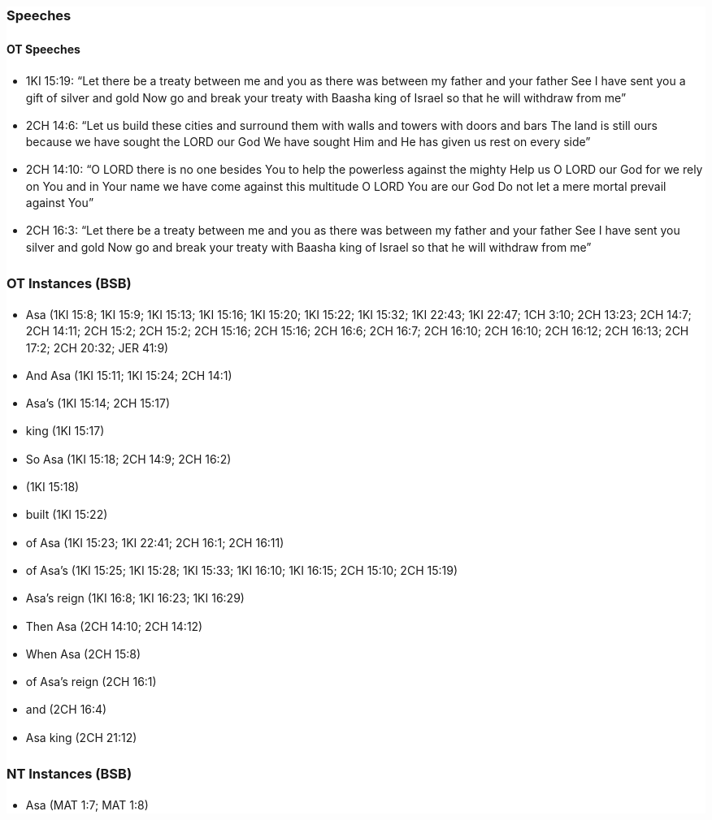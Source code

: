 ### Speeches

#### OT Speeches

* 1KI 15:19: “Let there be a treaty between me and you as there was between my father and your father See I have sent you a gift of silver and gold Now go and break your treaty with Baasha king of Israel so that he will withdraw from me”

* 2CH 14:6: “Let us build these cities and surround them with walls and towers with doors and bars The land is still ours because we have sought the LORD our God We have sought Him and He has given us rest on every side”

* 2CH 14:10: “O LORD there is no one besides You to help the powerless against the mighty Help us O LORD our God for we rely on You and in Your name we have come against this multitude O LORD You are our God Do not let a mere mortal prevail against You”

* 2CH 16:3: “Let there be a treaty between me and you as there was between my father and your father See I have sent you silver and gold Now go and break your treaty with Baasha king of Israel so that he will withdraw from me”

### OT Instances (BSB)

* Asa (1KI 15:8; 1KI 15:9; 1KI 15:13; 1KI 15:16; 1KI 15:20; 1KI 15:22; 1KI 15:32; 1KI 22:43; 1KI 22:47; 1CH 3:10; 2CH 13:23; 2CH 14:7; 2CH 14:11; 2CH 15:2; 2CH 15:2; 2CH 15:16; 2CH 15:16; 2CH 16:6; 2CH 16:7; 2CH 16:10; 2CH 16:10; 2CH 16:12; 2CH 16:13; 2CH 17:2; 2CH 20:32; JER 41:9)

* And Asa (1KI 15:11; 1KI 15:24; 2CH 14:1)

* Asa’s (1KI 15:14; 2CH 15:17)

* king (1KI 15:17)

* So Asa (1KI 15:18; 2CH 14:9; 2CH 16:2)

*  (1KI 15:18)

* built (1KI 15:22)

* of Asa (1KI 15:23; 1KI 22:41; 2CH 16:1; 2CH 16:11)

* of Asa’s (1KI 15:25; 1KI 15:28; 1KI 15:33; 1KI 16:10; 1KI 16:15; 2CH 15:10; 2CH 15:19)

* Asa’s reign (1KI 16:8; 1KI 16:23; 1KI 16:29)

* Then Asa (2CH 14:10; 2CH 14:12)

* When Asa (2CH 15:8)

* of Asa’s reign (2CH 16:1)

* and (2CH 16:4)

* Asa king (2CH 21:12)



### NT Instances (BSB)

* Asa (MAT 1:7; MAT 1:8)
